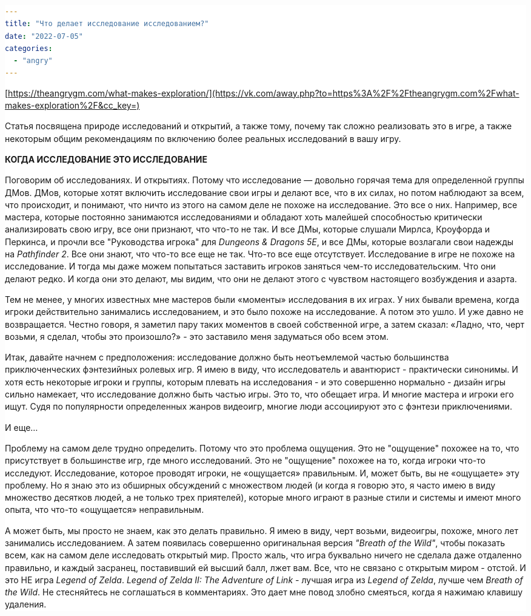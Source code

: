 ```yaml
---
title: "Что делает исследование исследованием?"
date: "2022-07-05"
categories: 
  - "angry"
---
```


[https://theangrygm.com/what-makes-exploration/](https://vk.com/away.php?to=https%3A%2F%2Ftheangrygm.com%2Fwhat-makes-exploration%2F&cc_key=)

Статья посвящена природе исследований и открытий, а также тому, почему так сложно реализовать это в игре, а также некоторым общим рекомендациям по включению более реальных исследований в вашу игру.

**КОГДА ИССЛЕДОВАНИЕ ЭТО ИССЛЕДОВАНИЕ**

Поговорим об исследованиях. И открытиях. Потому что исследование — довольно горячая тема для определенной группы ДМов. ДМов, которые хотят включить исследование свои игры и делают все, что в их силах, но потом наблюдают за всем, что происходит, и понимают, что ничто из этого на самом деле не похоже на исследование. Это все о них. Например, все мастера, которые постоянно занимаются исследованиями и обладают хоть малейшей способностью критически анализировать свою игру, все они признают, что что-то не так. И все ДМы, которые слушали Мирлса, Кроуфорда и Перкинса, и прочли все "Руководства игрока" для _Dungeons & Dragons 5E_, и все ДМы, которые возлагали свои надежды на _Pathfinder 2_. Все они знают, что что-то все еще не так. Что-то все еще отсутствует. Исследование в игре не похоже на исследование. И тогда мы даже можем попытаться заставить игроков заняться чем-то исследовательским. Что они делают редко. И когда они это делают, мы видим, что они не делают этого с чувством настоящего возбуждения и азарта.

Тем не менее, у многих известных мне мастеров были «моменты» исследования в их играх. У них бывали времена, когда игроки действительно занимались исследованием, и это было похоже на исследование. А потом это ушло. И уже давно не возвращается. Честно говоря, я заметил пару таких моментов в своей собственной игре, а затем сказал: «Ладно, что, черт возьми, я сделал, чтобы это произошло?» - это заставило меня задуматься обо всем этом.

Итак, давайте начнем с предположения: исследование должно быть неотъемлемой частью большинства приключенческих фэнтезийных ролевых игр. Я имею в виду, что исследователь и авантюрист - практически синонимы. И хотя есть некоторые игроки и группы, которым плевать на исследования - и это совершенно нормально - дизайн игры сильно намекает, что исследование должно быть частью игры. Это то, что обещает игра. И многие мастера и игроки его ищут. Судя по популярности определенных жанров видеоигр, многие люди ассоциируют это с фэнтези приключениями.

И еще…

Проблему на самом деле трудно определить. Потому что это проблема ощущения. Это не "ощущение" похожее на то, что присутствует в большинстве игр, где много исследований. Это не "ощущение" похожее на то, когда игроки что-то исследуют. Исследование, которое проводят игроки, не «ощущается» правильным. И, может быть, вы не «ощущаете» эту проблему. Но я знаю это из обширных обсуждений с множеством людей (и когда я говорю это, я часто имею в виду множество десятков людей, а не только трех приятелей), которые много играют в разные стили и системы и имеют много опыта, что что-то «ощущается» неправильным.

А может быть, мы просто не знаем, как это делать правильно. Я имею в виду, черт возьми, видеоигры, похоже, много лет занимались исследованием. А затем появилась совершенно оригинальная версия _"Breath of the Wild"_, чтобы показать всем, как на самом деле исследовать открытый мир. Просто жаль, что игра буквально ничего не сделала даже отдаленно правильно, и каждый засранец, поставивший ей высший балл, лжет вам. Все, что не связано с открытым миром - отстой. И это НЕ игра _Legend of Zelda_. _Legend of Zelda II: The Adventure of Link -_ лучшая игра из _Legend of Zelda_, лучше чем _Breath of the Wild_. Не стесняйтесь не соглашаться в комментариях. Это дает мне повод злобно смеяться, когда я нажимаю клавишу удаления.
